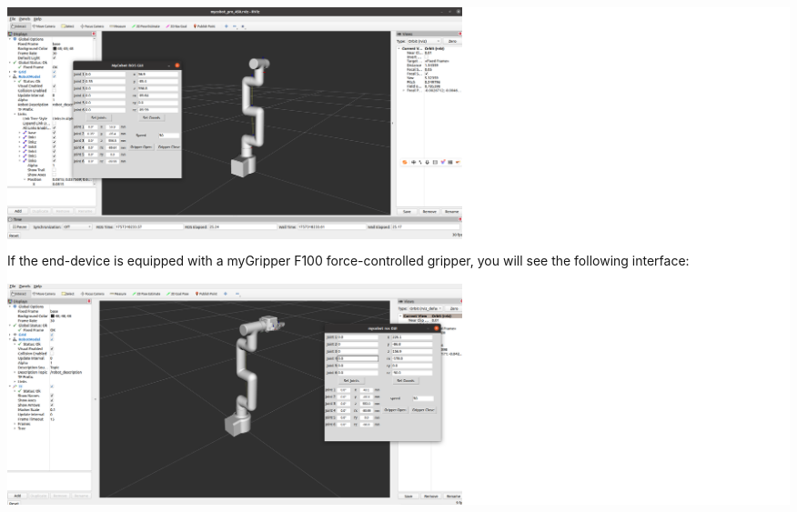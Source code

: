 <img src =../../../resources/3-FunctionsAndApplications/6.developmentGuide/ROS/ROS2/rviz2/rviz2-6.png
width = "500" align = "center">

If the end-device is equipped with a myGripper F100 force-controlled gripper, you will see the following interface:

<img src =../../../resources/3-FunctionsAndApplications/6.developmentGuide/ROS/ROS2/rviz2/rviz2-6_1.png
width = "500" align = "center">

